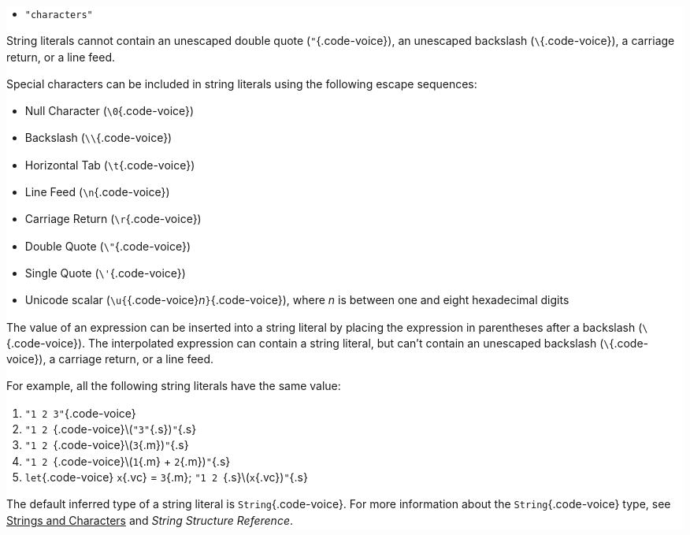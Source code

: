-   ``` {.code-voice}
    "characters"
    ```

</div>

String literals cannot contain an unescaped double quote
(`"`{.code-voice}), an unescaped backslash (`\`{.code-voice}), a
carriage return, or a line feed.

Special characters can be included in string literals using the
following escape sequences:

-   Null Character (`\0`{.code-voice})

-   Backslash (`\\`{.code-voice})

-   Horizontal Tab (`\t`{.code-voice})

-   Line Feed (`\n`{.code-voice})

-   Carriage Return (`\r`{.code-voice})

-   Double Quote (`\"`{.code-voice})

-   Single Quote (`\'`{.code-voice})

-   Unicode scalar (`\u{`{.code-voice}*n*`}`{.code-voice}), where *n* is
    between one and eight hexadecimal digits

The value of an expression can be inserted into a string literal by
placing the expression in parentheses after a backslash
(`\`{.code-voice}). The interpolated expression can contain a string
literal, but can’t contain an unescaped backslash (`\`{.code-voice}), a
carriage return, or a line feed.

For example, all the following string literals have the same value:

<div class="section code-listing">

<div class="code-sample">

<div class="Swift">

1.  `"1 2 3"`{.code-voice}
2.  `"1 2 `{.code-voice}\\(`"3"`{.s})`"`{.s}
3.  `"1 2 `{.code-voice}\\(`3`{.m})`"`{.s}
4.  `"1 2 `{.code-voice}\\(`1`{.m} + `2`{.m})`"`{.s}
5.  `let`{.code-voice} `x`{.vc} = `3`{.m};
    `"1 2 `{.s}\\(`x`{.vc})`"`{.s}

</div>

</div>

</div>

The default inferred type of a string literal is `String`{.code-voice}.
For more information about the `String`{.code-voice} type, see [Strings
and Characters](StringsAndCharacters.md) and *String Structure
Reference*.
